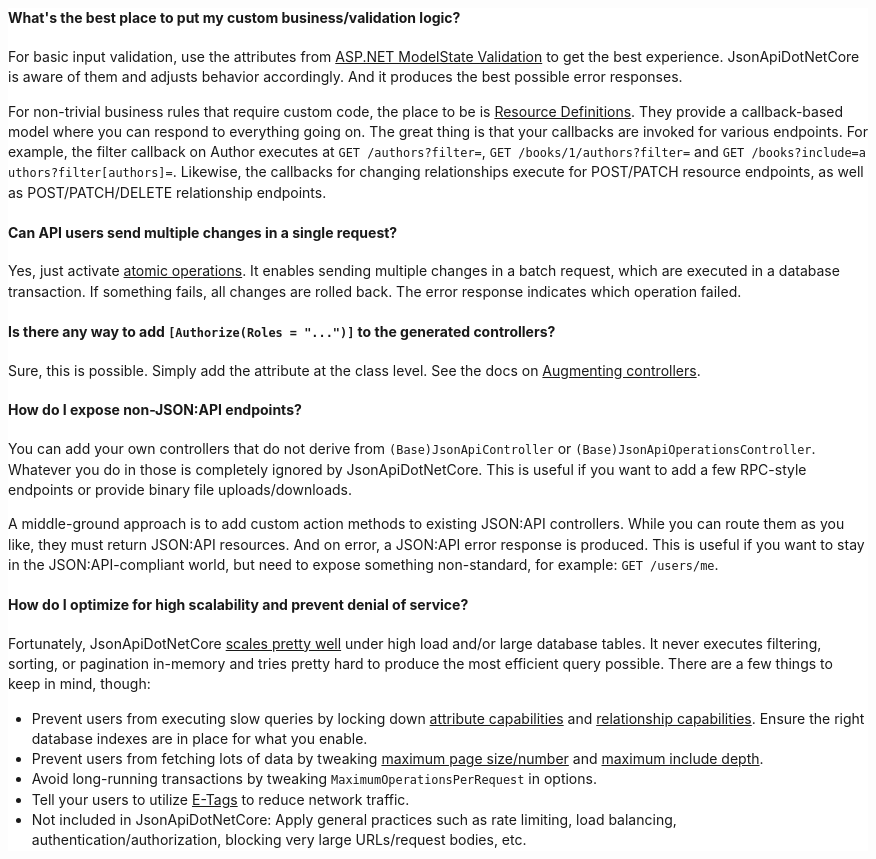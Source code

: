 #### What's the best place to put my custom business/validation logic?
For basic input validation, use the attributes from [ASP.NET ModelState Validation](https://learn.microsoft.com/aspnet/core/mvc/models/validation?source=recommendations&view=aspnetcore-7.0#built-in-attributes) to get the best experience.
JsonApiDotNetCore is aware of them and adjusts behavior accordingly. And it produces the best possible error responses.

For non-trivial business rules that require custom code, the place to be is [Resource Definitions](~/usage/extensibility/resource-definitions.md).
They provide a callback-based model where you can respond to everything going on.
The great thing is that your callbacks are invoked for various endpoints.
For example, the filter callback on Author executes at `GET /authors?filter=`, `GET /books/1/authors?filter=` and `GET /books?include=authors?filter[authors]=`.
Likewise, the callbacks for changing relationships execute for POST/PATCH resource endpoints, as well as POST/PATCH/DELETE relationship endpoints.

#### Can API users send multiple changes in a single request?
Yes, just activate [atomic operations](~/usage/writing/bulk-batch-operations.md).
It enables sending multiple changes in a batch request, which are executed in a database transaction.
If something fails, all changes are rolled back. The error response indicates which operation failed.

#### Is there any way to add `[Authorize(Roles = "...")]` to the generated controllers?
Sure, this is possible. Simply add the attribute at the class level.
See the docs on [Augmenting controllers](~/usage/extensibility/controllers.md#augmenting-controllers).

#### How do I expose non-JSON:API endpoints?
You can add your own controllers that do not derive from `(Base)JsonApiController` or `(Base)JsonApiOperationsController`.
Whatever you do in those is completely ignored by JsonApiDotNetCore.
This is useful if you want to add a few RPC-style endpoints or provide binary file uploads/downloads.

A middle-ground approach is to add custom action methods to existing JSON:API controllers.
While you can route them as you like, they must return JSON:API resources.
And on error, a JSON:API error response is produced.
This is useful if you want to stay in the JSON:API-compliant world, but need to expose something non-standard, for example: `GET /users/me`.

#### How do I optimize for high scalability and prevent denial of service?
Fortunately, JsonApiDotNetCore [scales pretty well](https://github.com/json-api-dotnet/PerformanceReports) under high load and/or large database tables.
It never executes filtering, sorting, or pagination in-memory and tries pretty hard to produce the most efficient query possible.
There are a few things to keep in mind, though:
- Prevent users from executing slow queries by locking down [attribute capabilities](~/usage/resources/attributes.md#capabilities) and [relationship capabilities](~/usage/resources/relationships.md#capabilities).
  Ensure the right database indexes are in place for what you enable.
- Prevent users from fetching lots of data by tweaking [maximum page size/number](~/usage/options.md#pagination) and [maximum include depth](~/usage/options.md#maximum-include-depth).
- Avoid long-running transactions by tweaking `MaximumOperationsPerRequest` in options.
- Tell your users to utilize [E-Tags](~/usage/caching.md) to reduce network traffic.
- Not included in JsonApiDotNetCore: Apply general practices such as rate limiting, load balancing, authentication/authorization, blocking very large URLs/request bodies, etc.
